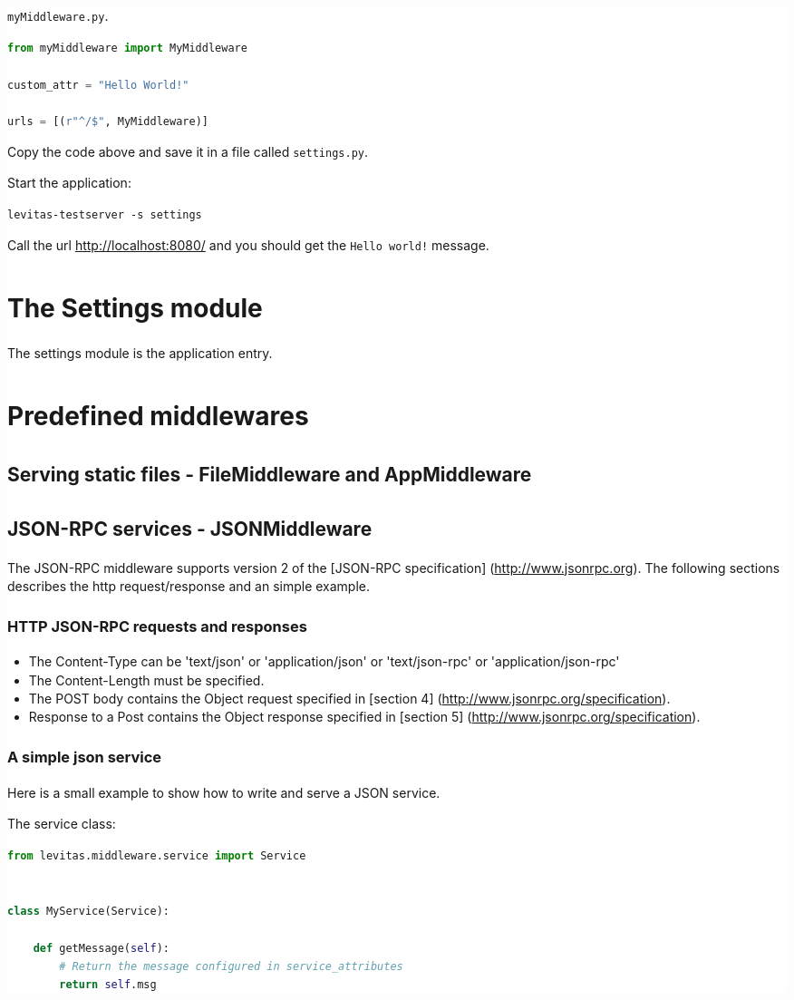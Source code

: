 ```myMiddleware.py```.

```python
from myMiddleware import MyMiddleware

custom_attr = "Hello World!"

urls = [(r"^/$", MyMiddleware)]
```
Copy the code above and save it in a file called
```settings.py```.

Start the application:

```
levitas-testserver -s settings
```

Call the url [http://localhost:8080/](http://localhost:8080/)
and you should get the ```Hello world!``` message.


# The Settings module

The settings module is the application entry. 


# Predefined middlewares


## Serving static files - FileMiddleware and AppMiddleware


## JSON-RPC services - JSONMiddleware

The JSON-RPC middleware supports version 2 of the [JSON-RPC specification] (http://www.jsonrpc.org).
The following sections describes the http request/response and an simple example.

### HTTP JSON-RPC requests and responses

* The Content-Type can be 'text/json' or 'application/json'
or 'text/json-rpc' or 'application/json-rpc'
* The Content-Length must be specified.
* The POST body contains the Object request specified in [section 4] (http://www.jsonrpc.org/specification).
* Response to a Post contains the Object response specified in [section 5] (http://www.jsonrpc.org/specification).


### A simple json service

Here is a small example to show how to write and serve a JSON service.

The service class:

```python
from levitas.middleware.service import Service


class MyService(Service):
    
    def getMessage(self):
    	# Return the message configured in service_attributes
        return self.msg
```